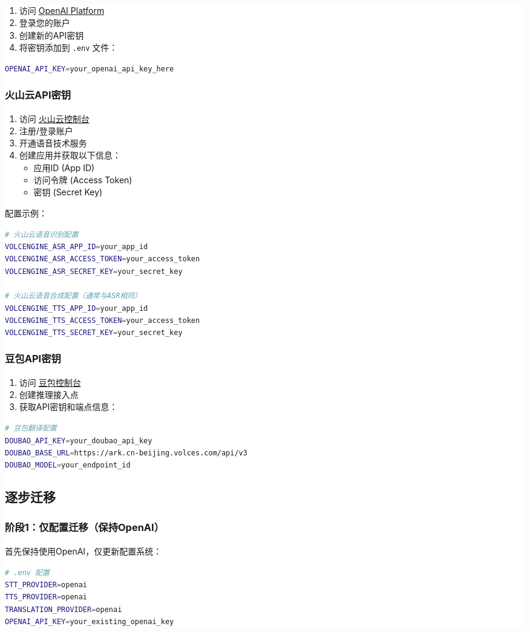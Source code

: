 1. 访问 [OpenAI Platform](https://platform.openai.com/api-keys)
2. 登录您的账户
3. 创建新的API密钥
4. 将密钥添加到 `.env` 文件：

```bash
OPENAI_API_KEY=your_openai_api_key_here
```

### 火山云API密钥

1. 访问 [火山云控制台](https://console.volcengine.com/)
2. 注册/登录账户
3. 开通语音技术服务
4. 创建应用并获取以下信息：
   - 应用ID (App ID)
   - 访问令牌 (Access Token)
   - 密钥 (Secret Key)

配置示例：

```bash
# 火山云语音识别配置
VOLCENGINE_ASR_APP_ID=your_app_id
VOLCENGINE_ASR_ACCESS_TOKEN=your_access_token
VOLCENGINE_ASR_SECRET_KEY=your_secret_key

# 火山云语音合成配置（通常与ASR相同）
VOLCENGINE_TTS_APP_ID=your_app_id
VOLCENGINE_TTS_ACCESS_TOKEN=your_access_token
VOLCENGINE_TTS_SECRET_KEY=your_secret_key
```

### 豆包API密钥

1. 访问 [豆包控制台](https://console.volcengine.com/ark/)
2. 创建推理接入点
3. 获取API密钥和端点信息：

```bash
# 豆包翻译配置
DOUBAO_API_KEY=your_doubao_api_key
DOUBAO_BASE_URL=https://ark.cn-beijing.volces.com/api/v3
DOUBAO_MODEL=your_endpoint_id
```

## 逐步迁移

### 阶段1：仅配置迁移（保持OpenAI）

首先保持使用OpenAI，仅更新配置系统：

```bash
# .env 配置
STT_PROVIDER=openai
TTS_PROVIDER=openai
TRANSLATION_PROVIDER=openai
OPENAI_API_KEY=your_existing_openai_key
```
